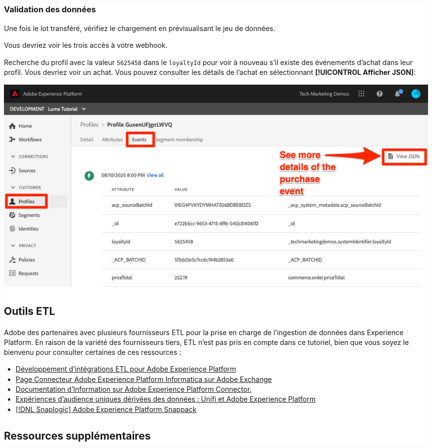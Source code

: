 ### Validation des données

Une fois le lot transféré, vérifiez le chargement en prévisualisant le jeu de données.

Vous devriez voir les trois accès à votre webhook.

Recherche du profil avec la valeur `5625458` dans le `loyaltyId` pour voir à nouveau s’il existe des événements d’achat dans leur profil. Vous devriez voir un achat. Vous pouvez consulter les détails de l’achat en sélectionnant **[!UICONTROL Afficher JSON]**:

![Événement d’achat dans le profil](assets/ingestion-offline-eventInProfile.png)

## Outils ETL

Adobe des partenaires avec plusieurs fournisseurs ETL pour la prise en charge de l’ingestion de données dans Experience Platform. En raison de la variété des fournisseurs tiers, ETL n’est pas pris en compte dans ce tutoriel, bien que vous soyez le bienvenu pour consulter certaines de ces ressources :

* [Développement d’intégrations ETL pour Adobe Experience Platform](https://experienceleague.adobe.com/docs/experience-platform/etl/home.html)
* [Page Connecteur Adobe Experience Platform Informatica sur Adobe Exchange](https://exchange.adobe.com/experiencecloud.details.101570.informatica-adobe-experience-cloud-connector.html)
* [Documentation d’Information sur Adobe Experience Platform Connector. ](https://docs.informatica.com/integration-cloud/cloud-data-integration-connectors/current-version/adobe-experience-platform-connector/preface.html)
* [Expériences d’audience uniques dérivées des données : Unifi et Adobe Experience Platform](https://unifisoftware.com/solutions/adobe-experience-platform/)
* [[!DNL Snaplogic] Adobe Experience Platform Snappack](https://www.snaplogic.com/resources/videos/august-2020-aep)

## Ressources supplémentaires

